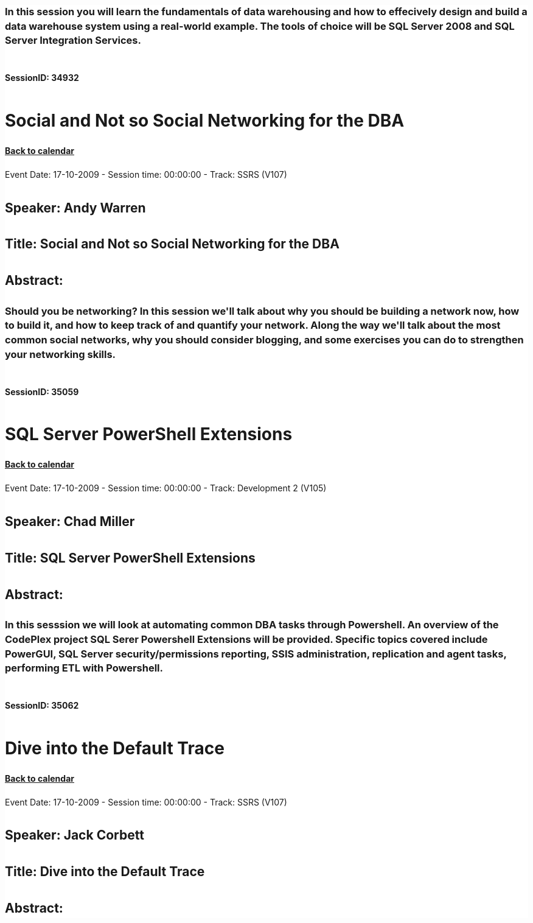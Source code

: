 ### In this session you will learn the fundamentals of data warehousing and how to effecively design and build a data warehouse system using a real-world example.   The tools of choice will be SQL Server 2008 and SQL Server Integration Services.    
#  
#### SessionID: 34932
# Social and Not so Social Networking for the DBA
#### [Back to calendar](#SQLSaturday-#21-Orlando-2009)
Event Date: 17-10-2009 - Session time: 00:00:00 - Track: SSRS (V107)
## Speaker: Andy Warren
## Title: Social and Not so Social Networking for the DBA
## Abstract:
### Should you be networking? In this session we'll talk about why you should be building a network now, how to build it, and how to keep track of and quantify your network. Along the way we'll talk about the most common social networks, why you should consider blogging, and some exercises you can do to strengthen your networking skills.
#  
#### SessionID: 35059
# SQL Server PowerShell Extensions
#### [Back to calendar](#SQLSaturday-#21-Orlando-2009)
Event Date: 17-10-2009 - Session time: 00:00:00 - Track: Development 2 (V105)
## Speaker: Chad Miller
## Title: SQL Server PowerShell Extensions
## Abstract:
### In this sesssion we will look at automating common DBA tasks through Powershell. An overview of the CodePlex project SQL Serer Powershell Extensions will be provided. Specific topics covered include PowerGUI, SQL Server security/permissions reporting, SSIS administration, replication and agent tasks, performing ETL with Powershell.
#  
#### SessionID: 35062
# Dive into the Default Trace
#### [Back to calendar](#SQLSaturday-#21-Orlando-2009)
Event Date: 17-10-2009 - Session time: 00:00:00 - Track: SSRS (V107)
## Speaker: Jack Corbett
## Title: Dive into the Default Trace
## Abstract: